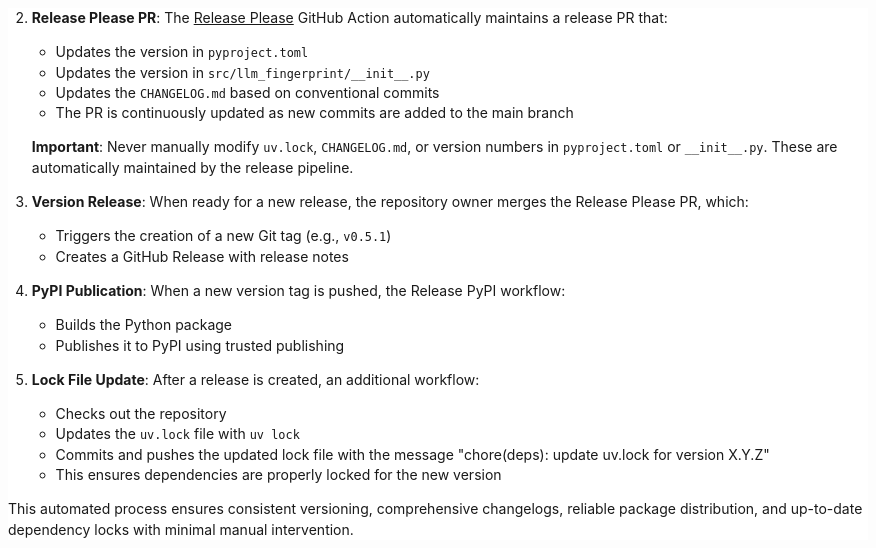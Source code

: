 2. **Release Please PR**: The [Release Please](https://github.com/googleapis/release-please) GitHub Action automatically maintains a release PR that:

   - Updates the version in `pyproject.toml`
   - Updates the version in `src/llm_fingerprint/__init__.py`
   - Updates the `CHANGELOG.md` based on conventional commits
   - The PR is continuously updated as new commits are added to the main branch

   **Important**: Never manually modify `uv.lock`, `CHANGELOG.md`, or version numbers in `pyproject.toml` or `__init__.py`. These are automatically maintained by the release pipeline.

3. **Version Release**: When ready for a new release, the repository owner merges the Release Please PR, which:

   - Triggers the creation of a new Git tag (e.g., `v0.5.1`)
   - Creates a GitHub Release with release notes

4. **PyPI Publication**: When a new version tag is pushed, the Release PyPI workflow:

   - Builds the Python package
   - Publishes it to PyPI using trusted publishing

5. **Lock File Update**: After a release is created, an additional workflow:
   - Checks out the repository
   - Updates the `uv.lock` file with `uv lock`
   - Commits and pushes the updated lock file with the message "chore(deps): update uv.lock for version X.Y.Z"
   - This ensures dependencies are properly locked for the new version

This automated process ensures consistent versioning, comprehensive changelogs, reliable package distribution, and up-to-date dependency locks with minimal manual intervention.
